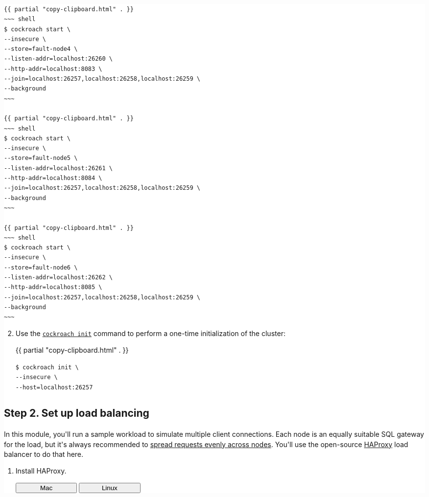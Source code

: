     {{ partial "copy-clipboard.html" . }}
    ~~~ shell
    $ cockroach start \
    --insecure \
    --store=fault-node4 \
    --listen-addr=localhost:26260 \
    --http-addr=localhost:8083 \
    --join=localhost:26257,localhost:26258,localhost:26259 \
    --background
    ~~~

    {{ partial "copy-clipboard.html" . }}
    ~~~ shell
    $ cockroach start \
    --insecure \
    --store=fault-node5 \
    --listen-addr=localhost:26261 \
    --http-addr=localhost:8084 \
    --join=localhost:26257,localhost:26258,localhost:26259 \
    --background
    ~~~

    {{ partial "copy-clipboard.html" . }}
    ~~~ shell
    $ cockroach start \
    --insecure \
    --store=fault-node6 \
    --listen-addr=localhost:26262 \
    --http-addr=localhost:8085 \
    --join=localhost:26257,localhost:26258,localhost:26259 \
    --background
    ~~~

2. Use the [`cockroach init`](cockroach-init.html) command to perform a one-time initialization of the cluster:

    {{ partial "copy-clipboard.html" . }}
    ~~~ shell
    $ cockroach init \
    --insecure \
    --host=localhost:26257
    ~~~

## Step 2. Set up load balancing

In this module, you'll run a sample workload to simulate multiple client connections. Each node is an equally suitable SQL gateway for the load, but it's always recommended to [spread requests evenly across nodes](recommended-production-settings.html#load-balancing). You'll use the open-source [HAProxy](http://www.haproxy.org/) load balancer to do that here.

1. Install HAProxy.

    <div class="filters clearfix">
      <button style="width: 15%" class="filter-button" data-scope="mac">Mac</button>
      <button style="width: 15%" class="filter-button" data-scope="linux">Linux</button>
    </div>
    <p></p>
